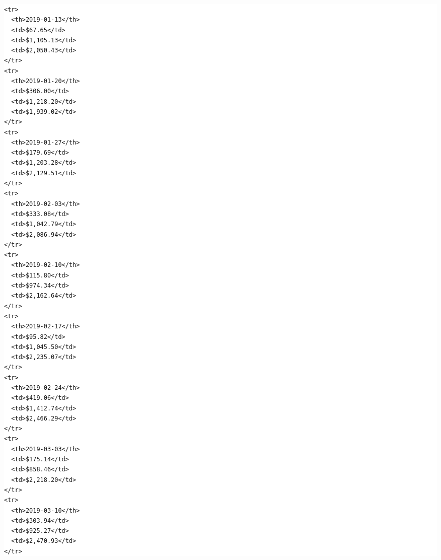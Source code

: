     <tr>
      <th>2019-01-13</th>
      <td>$67.65</td>
      <td>$1,105.13</td>
      <td>$2,050.43</td>
    </tr>
    <tr>
      <th>2019-01-20</th>
      <td>$306.00</td>
      <td>$1,218.20</td>
      <td>$1,939.02</td>
    </tr>
    <tr>
      <th>2019-01-27</th>
      <td>$179.69</td>
      <td>$1,203.28</td>
      <td>$2,129.51</td>
    </tr>
    <tr>
      <th>2019-02-03</th>
      <td>$333.08</td>
      <td>$1,042.79</td>
      <td>$2,086.94</td>
    </tr>
    <tr>
      <th>2019-02-10</th>
      <td>$115.80</td>
      <td>$974.34</td>
      <td>$2,162.64</td>
    </tr>
    <tr>
      <th>2019-02-17</th>
      <td>$95.82</td>
      <td>$1,045.50</td>
      <td>$2,235.07</td>
    </tr>
    <tr>
      <th>2019-02-24</th>
      <td>$419.06</td>
      <td>$1,412.74</td>
      <td>$2,466.29</td>
    </tr>
    <tr>
      <th>2019-03-03</th>
      <td>$175.14</td>
      <td>$858.46</td>
      <td>$2,218.20</td>
    </tr>
    <tr>
      <th>2019-03-10</th>
      <td>$303.94</td>
      <td>$925.27</td>
      <td>$2,470.93</td>
    </tr>
  </tbody>
</table>
</div>
